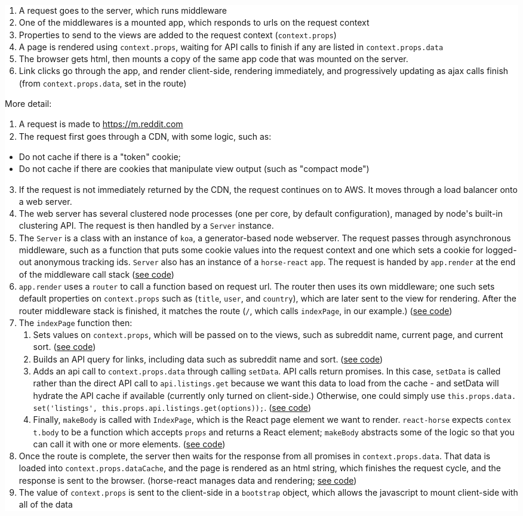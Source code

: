 1. A request goes to the server, which runs middleware
2. One of the middlewares is a mounted app, which responds to urls on the
  request context
3. Properties to send to the views are added to the request context
  (`context.props`)
4. A page is rendered using `context.props`, waiting for API calls to finish
  if any are listed in `context.props.data`
5. The browser gets html, then mounts a copy of the same app code that was
  mounted on the server.
6. Link clicks go through the app, and render client-side, rendering
  immediately, and progressively updating as ajax calls finish (from
  `context.props.data`, set in the route)

More detail:

1. A request is made to https://m.reddit.com
2. The request first goes through a CDN, with some logic, such as:
  * Do not cache if there is a "token" cookie;
  * Do not cache if there are cookies that manipulate view output (such as
    "compact mode")
3. If the request is not immediately returned by the CDN, the request continues
  on to AWS. It moves through a load balancer onto a web server.
4. The web server has several clustered node processes (one per core, by
  default configuration), managed by node's built-in clustering API. The
  request is then handled by a `Server` instance.
5. The `Server` is a class with an instance of `koa`, a generator-based node
  webserver. The request passes through asynchronous middleware, such as a
  function that puts some cookie values into the request context and one which sets
  a cookie for logged-out anonymous tracking ids. `Server` also has an instance
  of a `horse-react` `app`. The request is handed by `app.render` at the end of
  the middleware call stack ([see code](../blob/master/src/server/index.jsx))
6. `app.render` uses a `router` to call a function based on request url. The
  router then uses its own middleware; one such sets default properties on
  `context.props` such as (`title`, `user`, and `country`), which are later sent
  to the view for rendering. After the router middleware stack is finished, it
   matches the route (`/`, which calls `indexPage`, in our example.)
  ([see code](../blob/master/src/routes.jsx#L275))
7. The `indexPage` function then:
    1. Sets values on `context.props`, which will be passed on to the views,
    such as subreddit name, current page, and current sort.
    ([see code](../blob/master/src/routes.jsx#L280))
    2. Builds an API query for links, including data such as subreddit name
    and sort.
    ([see code](../blob/master/src/routes.jsx#L296))
    3. Adds an api call to `context.props.data` through calling `setData`.
    API calls return promises. In this case, `setData` is called rather than
    the direct API call to `api.listings.get` because we want this data to load
    from the cache - and setData will hydrate the API cache if available
    (currently only turned on client-side.) Otherwise, one could simply use
    `this.props.data.set('listings', this.props.api.listings.get(options));`.
    ([see code](../blob/master/src/routes.jsx#L307))
    4. Finally, `makeBody` is called with `IndexPage`, which is the React page
    element we want to render. `react-horse` expects `context.body` to be a
    function which accepts `props` and returns a React element; `makeBody`
    abstracts some of the logic so that you can call it with one or more
    elements.  ([see code](../blob/master/src/routes.jsx#L193))
8. Once the route is complete, the server then waits for the response from all
  promises in `context.props.data`. That data is loaded into
  `context.props.dataCache`, and the page is rendered as an html string, which
  finishes the request cycle, and the response is sent to the browser.
  (horse-react manages data and rendering;
  [see code](https://github.com/reddit/horse-react/blob/master/src/server.es6.js#L89))
9. The value of `context.props` is sent to the client-side in a `bootstrap`
  object, which allows the javascript to mount client-side with all of the data